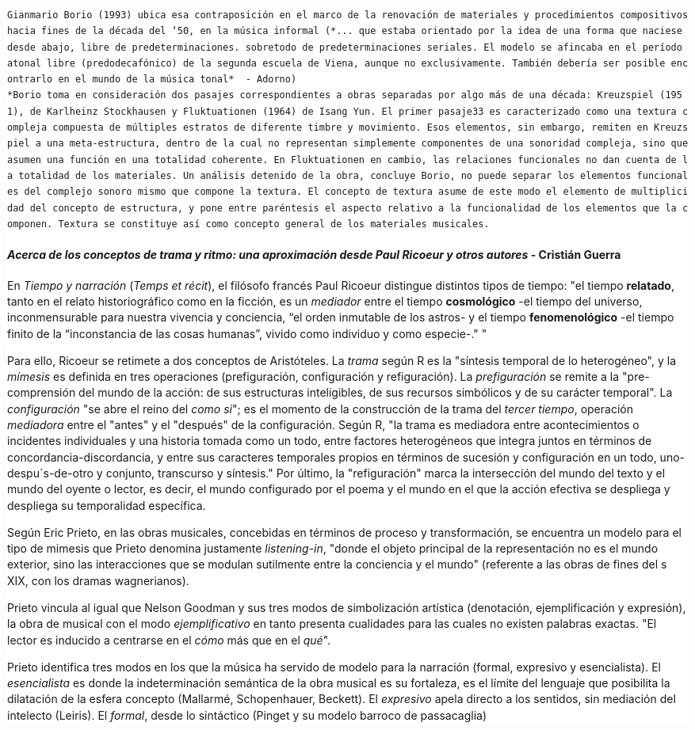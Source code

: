 	Gianmario Borio (1993) ubica esa contraposición en el marco de la renovación de materiales y procedimientos compositivos hacia fines de la década del ‘50, en la música informal (*... que estaba orientado por la idea de una forma que naciese desde abajo, libre de predeterminaciones. sobretodo de predeterminaciones seriales. El modelo se afincaba en el período atonal libre (predodecafónico) de la segunda escuela de Viena, aunque no exclusivamente. También debería ser posible encontrarlo en el mundo de la música tonal*  - Adorno)
	*Borio toma en consideración dos pasajes correspondientes a obras separadas por algo más de una década: Kreuzspiel (1951), de Karlheinz Stockhausen y Fluktuationen (1964) de Isang Yun. El primer pasaje33 es caracterizado como una textura compleja compuesta de múltiples estratos de diferente timbre y movimiento. Esos elementos, sin embargo, remiten en Kreuzspiel a una meta-estructura, dentro de la cual no representan simplemente componentes de una sonoridad compleja, sino que asumen una función en una totalidad coherente. En Fluktuationen en cambio, las relaciones funcionales no dan cuenta de la totalidad de los materiales. Un análisis detenido de la obra, concluye Borio, no puede separar los elementos funcionales del complejo sonoro mismo que compone la textura. El concepto de textura asume de este modo el elemento de multiplicidad del concepto de estructura, y pone entre paréntesis el aspecto relativo a la funcionalidad de los elementos que la componen. Textura se constituye así como concepto general de los materiales musicales. 

#### *Acerca de los conceptos de trama y ritmo: una aproximación desde Paul Ricoeur y otros autores* - Cristián Guerra
En *Tiempo y narración* (*Temps et récit*), el filósofo francés Paul Ricoeur distingue distintos tipos de tiempo: "el tiempo **relatado**, tanto en el relato historiográfico como en la ficción, es un *mediador* entre el tiempo **cosmológico** -el tiempo del universo, inconmensurable para nuestra vivencia y conciencia, “el orden inmutable de los astros- y el tiempo **fenomenológico** -el tiempo finito de la “inconstancia de las cosas humanas”, vivido como individuo y como especie-." "

Para ello, Ricoeur se retimete a dos conceptos de Aristóteles. La *trama* según R es la "síntesis temporal de lo heterogéneo", y la *mímesis* es definida en tres operaciones (prefiguración, configuración y refiguración). La *prefiguración* se remite a la "pre-comprensión del mundo de la acción: de sus estructuras inteligibles, de sus recursos simbólicos y de su carácter temporal". La *configuración* "se abre el reino del *como si*"; es el momento de la construcción de la trama del *tercer tiempo*, operación *mediadora* entre el "antes" y el "después" de la configuración. Según R, "la trama es mediadora entre acontecimientos o incidentes individuales y una historia tomada como un todo, entre factores heterogéneos que integra juntos en términos de concordancia-discordancia, y entre sus caracteres temporales propios en términos de sucesión y configuración en un todo, uno-despu´s-de-otro y conjunto, transcurso y síntesis." Por último, la "refiguración" marca la intersección del mundo del texto y el mundo del oyente o lector, es decir, el mundo configurado por el poema y el mundo en el que la acción efectiva se despliega y despliega su temporalidad específica.

Según Eric Prieto, en las obras musicales, concebidas en términos de proceso y transformación, se encuentra un modelo para el tipo de mimesis que Prieto denomina justamente *listening-in*, "donde el objeto principal de la representación no es el mundo exterior, sino las interacciones que se modulan sutilmente entre la conciencia y el mundo" (referente a las obras de fines del s XIX, con los dramas wagnerianos).

Prieto vincula al igual que Nelson Goodman y sus tres modos de simbolización artística (denotación, ejemplificación y expresión), la obra de musical con el modo *ejemplificativo* en tanto presenta cualidades para las cuales no existen palabras exactas. "El lector es inducido a centrarse en el *cómo* más que en el *qué*".

Prieto identifica tres modos en los que la música ha servido de modelo para la narración (formal, expresivo y esencialista). El *esencialista* es donde la indeterminación semántica de la obra musical es su fortaleza, es el límite del lenguaje que posibilita la dilatación de la esfera concepto (Mallarmé, Schopenhauer, Beckett). El *expresivo* apela directo a los sentidos, sin mediación del intelecto (Leiris). El *formal*, desde lo sintáctico (Pinget y su modelo barroco de passacaglia)

